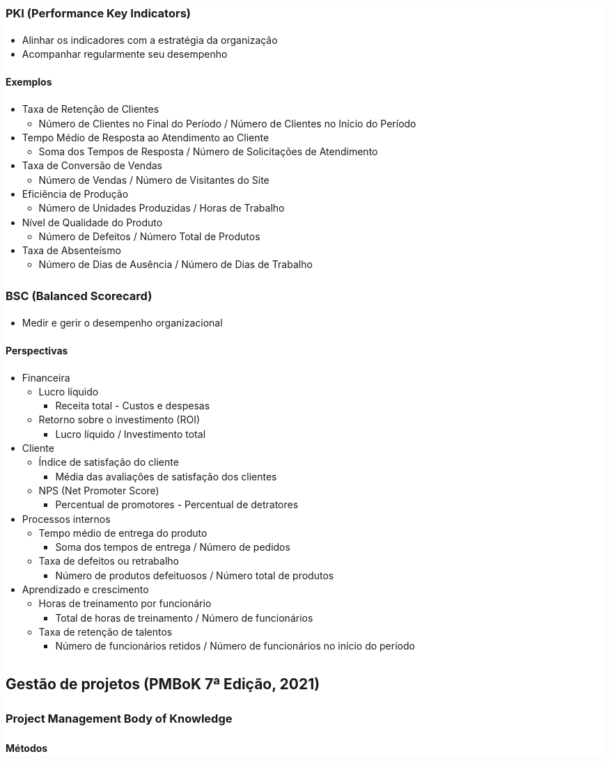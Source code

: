 ### PKI (Performance Key Indicators)

- Alinhar os indicadores com a estratégia da organização
- Acompanhar regularmente seu desempenho

#### Exemplos

- Taxa de Retenção de Clientes
  - Número de Clientes no Final do Período / Número de Clientes no Início do Período
- Tempo Médio de Resposta ao Atendimento ao Cliente
  - Soma dos Tempos de Resposta / Número de Solicitações de Atendimento
- Taxa de Conversão de Vendas
  - Número de Vendas / Número de Visitantes do Site
- Eficiência de Produção
  - Número de Unidades Produzidas / Horas de Trabalho
- Nível de Qualidade do Produto
  - Número de Defeitos / Número Total de Produtos
- Taxa de Absenteísmo
  - Número de Dias de Ausência / Número de Dias de Trabalho

### BSC (Balanced Scorecard)

- Medir e gerir o desempenho organizacional

#### Perspectivas

- Financeira
  - Lucro líquido
    - Receita total - Custos e despesas
  - Retorno sobre o investimento (ROI)
    - Lucro líquido / Investimento total
- Cliente
  - Índice de satisfação do cliente
    - Média das avaliações de satisfação dos clientes
  - NPS (Net Promoter Score)
    - Percentual de promotores - Percentual de detratores
- Processos internos
  - Tempo médio de entrega do produto
    - Soma dos tempos de entrega / Número de pedidos
  - Taxa de defeitos ou retrabalho
    - Número de produtos defeituosos / Número total de produtos
- Aprendizado e crescimento
  - Horas de treinamento por funcionário
    - Total de horas de treinamento / Número de funcionários
  - Taxa de retenção de talentos
    - Número de funcionários retidos / Número de funcionários no início do período

## Gestão de projetos (PMBoK 7ª Edição, 2021)

### Project Management Body of Knowledge

#### Métodos
